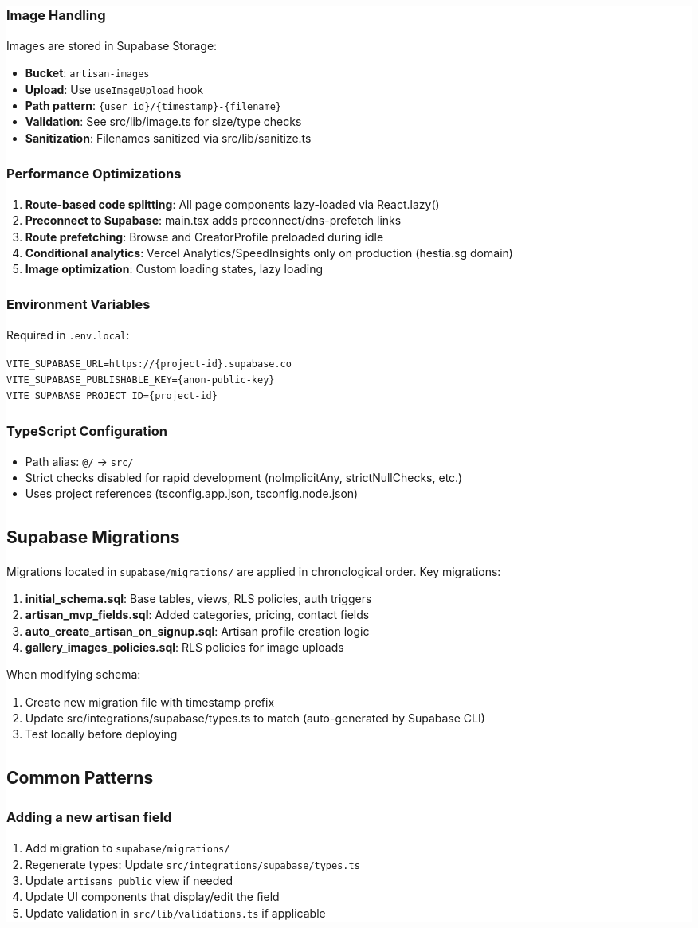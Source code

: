 ### Image Handling

Images are stored in Supabase Storage:

- **Bucket**: `artisan-images`
- **Upload**: Use `useImageUpload` hook
- **Path pattern**: `{user_id}/{timestamp}-{filename}`
- **Validation**: See src/lib/image.ts for size/type checks
- **Sanitization**: Filenames sanitized via src/lib/sanitize.ts

### Performance Optimizations

1. **Route-based code splitting**: All page components lazy-loaded via React.lazy()
2. **Preconnect to Supabase**: main.tsx adds preconnect/dns-prefetch links
3. **Route prefetching**: Browse and CreatorProfile preloaded during idle
4. **Conditional analytics**: Vercel Analytics/SpeedInsights only on production (hestia.sg domain)
5. **Image optimization**: Custom loading states, lazy loading

### Environment Variables

Required in `.env.local`:

```
VITE_SUPABASE_URL=https://{project-id}.supabase.co
VITE_SUPABASE_PUBLISHABLE_KEY={anon-public-key}
VITE_SUPABASE_PROJECT_ID={project-id}
```

### TypeScript Configuration

- Path alias: `@/` → `src/`
- Strict checks disabled for rapid development (noImplicitAny, strictNullChecks, etc.)
- Uses project references (tsconfig.app.json, tsconfig.node.json)

## Supabase Migrations

Migrations located in `supabase/migrations/` are applied in chronological order. Key migrations:

1. **initial_schema.sql**: Base tables, views, RLS policies, auth triggers
2. **artisan_mvp_fields.sql**: Added categories, pricing, contact fields
3. **auto_create_artisan_on_signup.sql**: Artisan profile creation logic
4. **gallery_images_policies.sql**: RLS policies for image uploads

When modifying schema:
1. Create new migration file with timestamp prefix
2. Update src/integrations/supabase/types.ts to match (auto-generated by Supabase CLI)
3. Test locally before deploying

## Common Patterns

### Adding a new artisan field

1. Add migration to `supabase/migrations/`
2. Regenerate types: Update `src/integrations/supabase/types.ts`
3. Update `artisans_public` view if needed
4. Update UI components that display/edit the field
5. Update validation in `src/lib/validations.ts` if applicable
